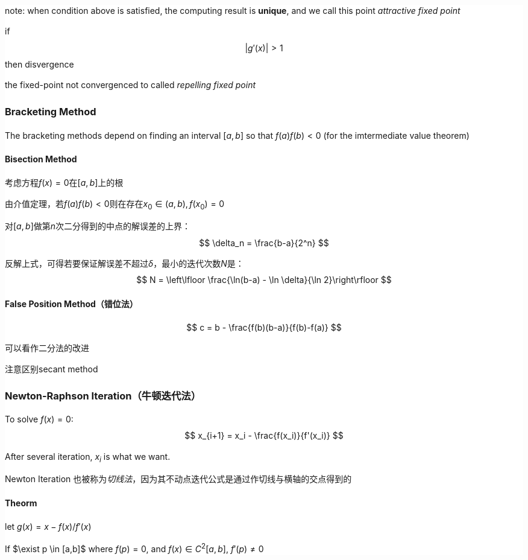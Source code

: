note: when condition above is satisfied, the computing result is **unique**, and we call this point *attractive fixed point*

if
$$
    |g'(x)| > 1
$$
then disvergence

the fixed-point not convergenced to called *repelling fixed point*
### Bracketing Method

The bracketing methods depend on finding an interval $[a, b]$ so that $f(a)f(b)<0$ (for the imtermediate value theorem)

#### Bisection Method

考虑方程$f(x) = 0$在$[a,b]$上的根

由介值定理，若$f(a)f(b) < 0$则在存在$x_0 \in (a, b), f(x_0) = 0$

对$[a,b]$做第$n$次二分得到的中点的解误差的上界：
$$
    \delta_n = \frac{b-a}{2^n}
$$

反解上式，可得若要保证解误差不超过$\delta$，最小的迭代次数$N$是：
$$
    N = \left\lfloor \frac{\ln(b-a) - \ln \delta}{\ln 2}\right\rfloor
$$

#### False Position Method（错位法）
$$
    c = b - \frac{f(b)(b-a)}{f(b)-f(a)}
$$

可以看作二分法的改进

注意区别secant method

### Newton-Raphson Iteration（牛顿迭代法）

To solve $f(x) = 0$:
$$
    x_{i+1} = x_i - \frac{f(x_i)}{f'(x_i)}
$$

After several iteration, $x_i$ is what we want.

Newton Iteration 也被称为*切线法*，因为其不动点迭代公式是通过作切线与横轴的交点得到的

#### Theorm
let $g(x) = x - f(x)/f'(x)$

If $\exist p \in [a,b]$ where $f(p)=0$, and $f(x) \in C^2[a,b]$, $f'(p) \ne 0$
